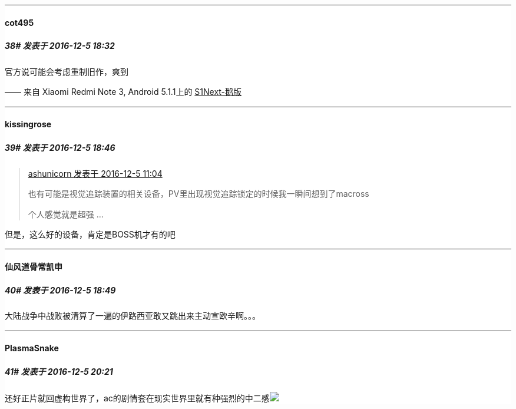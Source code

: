 





*****

####  cot495  
##### 38#       发表于 2016-12-5 18:32




官方说可能会考虑重制旧作，爽到

—— 来自 Xiaomi Redmi Note 3, Android 5.1.1上的 [S1Next-鹅版](https://github.com/ykrank/S1-Next/releases)







*****

####  kissingrose  
##### 39#       发表于 2016-12-5 18:46



<blockquote><a href="httphttps://bbs.saraba1st.com/2b/forum.php?mod=redirect&amp;goto=findpost&amp;pid=34384685&amp;ptid=1352401" target="_blank">ashunicorn 发表于 2016-12-5 11:04</a>

也有可能是视觉追踪装置的相关设备，PV里出现视觉追踪锁定的时候我一瞬间想到了macross

个人感觉就是超强 ...</blockquote>
但是，这么好的设备，肯定是BOSS机才有的吧







*****

####  仙风道骨常凯申  
##### 40#       发表于 2016-12-5 18:49




大陆战争中战败被清算了一遍的伊路西亚敢又跳出来主动宣欧辛啊。。。







*****

####  PlasmaSnake  
##### 41#       发表于 2016-12-5 20:21




还好正片就回虚构世界了，ac的剧情套在现实世界里就有种强烈的中二感<img src="https://static.saraba1st.com/image/smiley/normal/028.gif" referrerpolicy="no-referrer">
